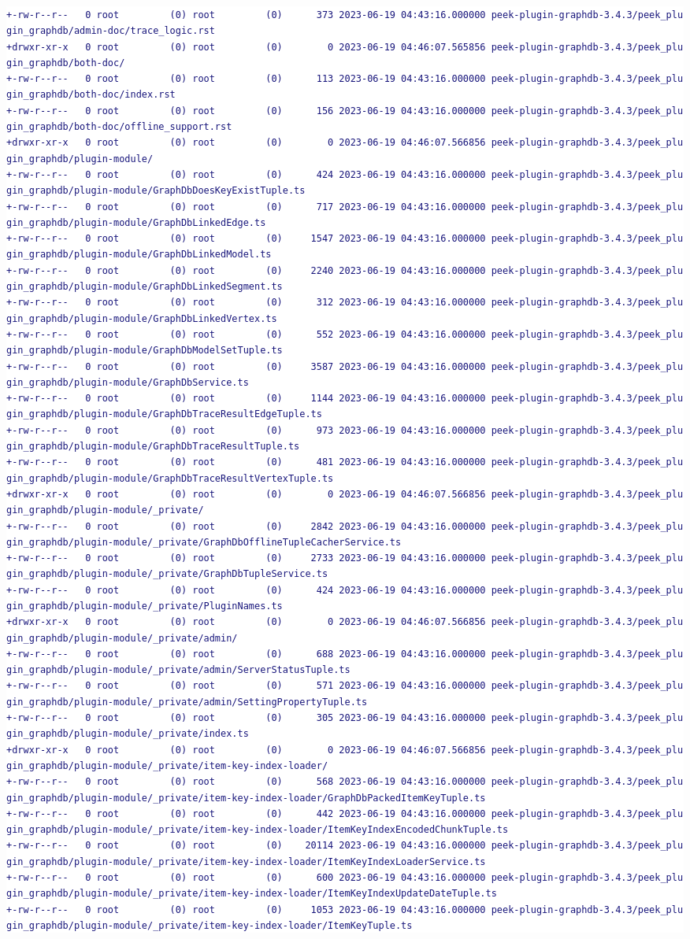 ```diff
+-rw-r--r--   0 root         (0) root         (0)      373 2023-06-19 04:43:16.000000 peek-plugin-graphdb-3.4.3/peek_plugin_graphdb/admin-doc/trace_logic.rst
+drwxr-xr-x   0 root         (0) root         (0)        0 2023-06-19 04:46:07.565856 peek-plugin-graphdb-3.4.3/peek_plugin_graphdb/both-doc/
+-rw-r--r--   0 root         (0) root         (0)      113 2023-06-19 04:43:16.000000 peek-plugin-graphdb-3.4.3/peek_plugin_graphdb/both-doc/index.rst
+-rw-r--r--   0 root         (0) root         (0)      156 2023-06-19 04:43:16.000000 peek-plugin-graphdb-3.4.3/peek_plugin_graphdb/both-doc/offline_support.rst
+drwxr-xr-x   0 root         (0) root         (0)        0 2023-06-19 04:46:07.566856 peek-plugin-graphdb-3.4.3/peek_plugin_graphdb/plugin-module/
+-rw-r--r--   0 root         (0) root         (0)      424 2023-06-19 04:43:16.000000 peek-plugin-graphdb-3.4.3/peek_plugin_graphdb/plugin-module/GraphDbDoesKeyExistTuple.ts
+-rw-r--r--   0 root         (0) root         (0)      717 2023-06-19 04:43:16.000000 peek-plugin-graphdb-3.4.3/peek_plugin_graphdb/plugin-module/GraphDbLinkedEdge.ts
+-rw-r--r--   0 root         (0) root         (0)     1547 2023-06-19 04:43:16.000000 peek-plugin-graphdb-3.4.3/peek_plugin_graphdb/plugin-module/GraphDbLinkedModel.ts
+-rw-r--r--   0 root         (0) root         (0)     2240 2023-06-19 04:43:16.000000 peek-plugin-graphdb-3.4.3/peek_plugin_graphdb/plugin-module/GraphDbLinkedSegment.ts
+-rw-r--r--   0 root         (0) root         (0)      312 2023-06-19 04:43:16.000000 peek-plugin-graphdb-3.4.3/peek_plugin_graphdb/plugin-module/GraphDbLinkedVertex.ts
+-rw-r--r--   0 root         (0) root         (0)      552 2023-06-19 04:43:16.000000 peek-plugin-graphdb-3.4.3/peek_plugin_graphdb/plugin-module/GraphDbModelSetTuple.ts
+-rw-r--r--   0 root         (0) root         (0)     3587 2023-06-19 04:43:16.000000 peek-plugin-graphdb-3.4.3/peek_plugin_graphdb/plugin-module/GraphDbService.ts
+-rw-r--r--   0 root         (0) root         (0)     1144 2023-06-19 04:43:16.000000 peek-plugin-graphdb-3.4.3/peek_plugin_graphdb/plugin-module/GraphDbTraceResultEdgeTuple.ts
+-rw-r--r--   0 root         (0) root         (0)      973 2023-06-19 04:43:16.000000 peek-plugin-graphdb-3.4.3/peek_plugin_graphdb/plugin-module/GraphDbTraceResultTuple.ts
+-rw-r--r--   0 root         (0) root         (0)      481 2023-06-19 04:43:16.000000 peek-plugin-graphdb-3.4.3/peek_plugin_graphdb/plugin-module/GraphDbTraceResultVertexTuple.ts
+drwxr-xr-x   0 root         (0) root         (0)        0 2023-06-19 04:46:07.566856 peek-plugin-graphdb-3.4.3/peek_plugin_graphdb/plugin-module/_private/
+-rw-r--r--   0 root         (0) root         (0)     2842 2023-06-19 04:43:16.000000 peek-plugin-graphdb-3.4.3/peek_plugin_graphdb/plugin-module/_private/GraphDbOfflineTupleCacherService.ts
+-rw-r--r--   0 root         (0) root         (0)     2733 2023-06-19 04:43:16.000000 peek-plugin-graphdb-3.4.3/peek_plugin_graphdb/plugin-module/_private/GraphDbTupleService.ts
+-rw-r--r--   0 root         (0) root         (0)      424 2023-06-19 04:43:16.000000 peek-plugin-graphdb-3.4.3/peek_plugin_graphdb/plugin-module/_private/PluginNames.ts
+drwxr-xr-x   0 root         (0) root         (0)        0 2023-06-19 04:46:07.566856 peek-plugin-graphdb-3.4.3/peek_plugin_graphdb/plugin-module/_private/admin/
+-rw-r--r--   0 root         (0) root         (0)      688 2023-06-19 04:43:16.000000 peek-plugin-graphdb-3.4.3/peek_plugin_graphdb/plugin-module/_private/admin/ServerStatusTuple.ts
+-rw-r--r--   0 root         (0) root         (0)      571 2023-06-19 04:43:16.000000 peek-plugin-graphdb-3.4.3/peek_plugin_graphdb/plugin-module/_private/admin/SettingPropertyTuple.ts
+-rw-r--r--   0 root         (0) root         (0)      305 2023-06-19 04:43:16.000000 peek-plugin-graphdb-3.4.3/peek_plugin_graphdb/plugin-module/_private/index.ts
+drwxr-xr-x   0 root         (0) root         (0)        0 2023-06-19 04:46:07.566856 peek-plugin-graphdb-3.4.3/peek_plugin_graphdb/plugin-module/_private/item-key-index-loader/
+-rw-r--r--   0 root         (0) root         (0)      568 2023-06-19 04:43:16.000000 peek-plugin-graphdb-3.4.3/peek_plugin_graphdb/plugin-module/_private/item-key-index-loader/GraphDbPackedItemKeyTuple.ts
+-rw-r--r--   0 root         (0) root         (0)      442 2023-06-19 04:43:16.000000 peek-plugin-graphdb-3.4.3/peek_plugin_graphdb/plugin-module/_private/item-key-index-loader/ItemKeyIndexEncodedChunkTuple.ts
+-rw-r--r--   0 root         (0) root         (0)    20114 2023-06-19 04:43:16.000000 peek-plugin-graphdb-3.4.3/peek_plugin_graphdb/plugin-module/_private/item-key-index-loader/ItemKeyIndexLoaderService.ts
+-rw-r--r--   0 root         (0) root         (0)      600 2023-06-19 04:43:16.000000 peek-plugin-graphdb-3.4.3/peek_plugin_graphdb/plugin-module/_private/item-key-index-loader/ItemKeyIndexUpdateDateTuple.ts
+-rw-r--r--   0 root         (0) root         (0)     1053 2023-06-19 04:43:16.000000 peek-plugin-graphdb-3.4.3/peek_plugin_graphdb/plugin-module/_private/item-key-index-loader/ItemKeyTuple.ts
```